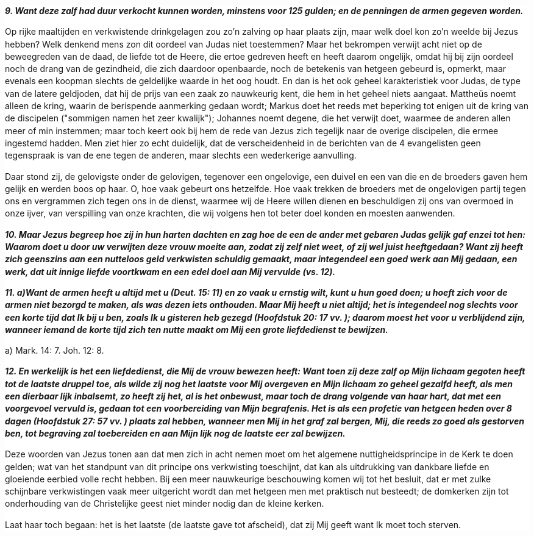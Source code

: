 ***9. Want deze zalf had duur verkocht kunnen worden, minstens voor 125 gulden; en de penningen de armen gegeven worden.***

Op rijke maaltijden en verkwistende drinkgelagen zou zo’n zalving op haar plaats zijn, maar welk doel kon zo’n weelde bij Jezus hebben? Welk denkend mens zon dit oordeel van Judas niet toestemmen? Maar het bekrompen verwijt acht niet op de beweegreden van de daad, de liefde tot de Heere, die ertoe gedreven heeft en heeft daarom ongelijk, omdat hij bij zijn oordeel noch de drang van de gezindheid, die zich daardoor openbaarde, noch de betekenis van hetgeen gebeurd is, opmerkt, maar evenals een koopman slechts de geldelijke waarde in het oog houdt. En dan is het ook geheel karakteristiek voor Judas, de type van de latere geldjoden, dat hij de prijs van een zaak zo nauwkeurig kent, die hem in het geheel niets aangaat. Mattheüs noemt alleen de kring, waarin de berispende aanmerking gedaan wordt; Markus doet het reeds met beperking tot enigen uit de kring van de discipelen ("sommigen namen het zeer kwalijk"); Johannes noemt degene, die het verwijt doet, waarmee de anderen allen meer of min instemmen; maar toch keert ook bij hem de rede van Jezus zich tegelijk naar de overige discipelen, die ermee ingestemd hadden. Men ziet hier zo echt duidelijk, dat de verscheidenheid in de berichten van de 4 evangelisten geen tegenspraak is van de ene tegen de anderen, maar slechts een wederkerige aanvulling.

Daar stond zij, de gelovigste onder de gelovigen, tegenover een ongelovige, een duivel en een van die en de broeders gaven hem gelijk en werden boos op haar. O, hoe vaak gebeurt ons hetzelfde. Hoe vaak trekken de broeders met de ongelovigen partij tegen ons en vergrammen zich tegen ons in de dienst, waarmee wij de Heere willen dienen en beschuldigen zij ons van overmoed in onze ijver, van verspilling van onze krachten, die wij volgens hen tot beter doel konden en moesten aanwenden.

***10. Maar Jezus begreep hoe zij in hun harten dachten en zag hoe de een de ander met gebaren Judas gelijk gaf enzei tot hen: Waarom doet u door uw verwijten deze vrouw moeite aan, zodat zij zelf niet weet, of zij wel juist heeftgedaan? Want zij heeft zich geenszins aan een nutteloos geld verkwisten schuldig gemaakt, maar integendeel een goed werk aan Mij gedaan, een werk, dat uit innige liefde voortkwam en een edel doel aan Mij vervulde (vs. 12).***

***11. a)Want de armen heeft u altijd met u (Deut. 15: 11) en zo vaak u ernstig wilt, kunt u hun goed doen; u hoeft zich voor de armen niet bezorgd te maken, als was dezen iets onthouden. Maar Mij heeft u niet altijd; het is integendeel nog slechts voor een korte tijd dat Ik bij u ben, zoals Ik u gisteren heb gezegd (Hoofdstuk 20: 17 vv. ); daarom moest het voor u verblijdend zijn, wanneer iemand de korte tijd zich ten nutte maakt om Mij een grote liefdedienst te bewijzen.***

a) Mark. 14: 7. Joh. 12: 8.

***12. En werkelijk is het een liefdedienst, die Mij de vrouw bewezen heeft: Want toen zij deze zalf op Mijn lichaam gegoten heeft tot de laatste druppel toe, als wilde zij nog het laatste voor Mij overgeven en Mijn lichaam zo geheel gezalfd heeft, als men een dierbaar lijk inbalsemt, zo heeft zij het, al is het onbewust, maar toch de drang volgende van haar hart, dat met een voorgevoel vervuld is, gedaan tot een voorbereiding van Mijn begrafenis. Het is als een profetie van hetgeen heden over 8 dagen (Hoofdstuk 27: 57 vv. ) plaats zal hebben, wanneer men Mij in het graf zal bergen, Mij, die reeds zo goed als gestorven ben, tot begraving zal toebereiden en aan Mijn lijk nog de laatste eer zal bewijzen.***

Deze woorden van Jezus tonen aan dat men zich in acht nemen moet om het algemene nuttigheidsprincipe in de Kerk te doen gelden; wat van het standpunt van dit principe ons verkwisting toeschijnt, dat kan als uitdrukking van dankbare liefde en gloeiende eerbied volle recht hebben. Bij een meer nauwkeurige beschouwing komen wij tot het besluit, dat er met zulke schijnbare verkwistingen vaak meer uitgericht wordt dan met hetgeen men met praktisch nut besteedt; de domkerken zijn tot onderhouding van de Christelijke geest niet minder nodig dan de kleine kerken.

Laat haar toch begaan: het is het laatste (de laatste gave tot afscheid), dat zij Mij geeft want Ik moet toch sterven.
